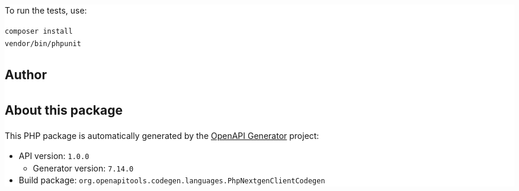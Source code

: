 To run the tests, use:

```bash
composer install
vendor/bin/phpunit
```

## Author



## About this package

This PHP package is automatically generated by the [OpenAPI Generator](https://openapi-generator.tech) project:

- API version: `1.0.0`
    - Generator version: `7.14.0`
- Build package: `org.openapitools.codegen.languages.PhpNextgenClientCodegen`
